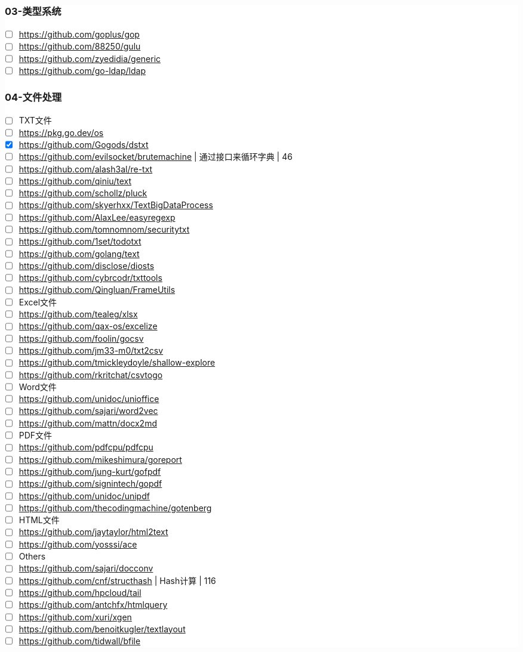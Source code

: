 ### 03-类型系统

- [ ] https://github.com/goplus/gop
- [ ] https://github.com/88250/gulu
- [ ] https://github.com/zyedidia/generic
- [ ] https://github.com/go-ldap/ldap

### 04-文件处理

- [ ] TXT文件
- [ ] https://pkg.go.dev/os
- [x] https://github.com/Gogods/dstxt
- [ ] https://github.com/evilsocket/brutemachine | 通过接口来循环字典 | 46
- [ ] https://github.com/alash3al/re-txt
- [ ] https://github.com/qiniu/text
- [ ] https://github.com/schollz/pluck
- [ ] https://github.com/skyerhxx/TextBigDataProcess
- [ ] https://github.com/AlaxLee/easyregexp
- [ ] https://github.com/tomnomnom/securitytxt
- [ ] https://github.com/1set/todotxt
- [ ] https://github.com/golang/text
- [ ] https://github.com/disclose/diosts
- [ ] https://github.com/cybrcodr/txttools
- [ ] https://github.com/Qingluan/FrameUtils
- [ ] Excel文件
- [ ] https://github.com/tealeg/xlsx
- [ ] https://github.com/qax-os/excelize
- [ ] https://github.com/foolin/gocsv
- [ ] https://github.com/jm33-m0/txt2csv
- [ ] https://github.com/tmickleydoyle/shallow-explore
- [ ] https://github.com/rkritchat/csvtogo
- [ ] Word文件
- [ ] https://github.com/unidoc/unioffice
- [ ] https://github.com/sajari/word2vec
- [ ] https://github.com/mattn/docx2md
- [ ] PDF文件
- [ ] https://github.com/pdfcpu/pdfcpu
- [ ] https://github.com/mikeshimura/goreport
- [ ] https://github.com/jung-kurt/gofpdf
- [ ] https://github.com/signintech/gopdf
- [ ] https://github.com/unidoc/unipdf
- [ ] https://github.com/thecodingmachine/gotenberg
- [ ] HTML文件
- [ ] https://github.com/jaytaylor/html2text
- [ ] https://github.com/yosssi/ace
- [ ] Others
- [ ] https://github.com/sajari/docconv
- [ ] https://github.com/cnf/structhash | Hash计算 | 116
- [ ] https://github.com/hpcloud/tail
- [ ] https://github.com/antchfx/htmlquery
- [ ] https://github.com/xuri/xgen
- [ ] https://github.com/benoitkugler/textlayout
- [ ] https://github.com/tidwall/bfile
